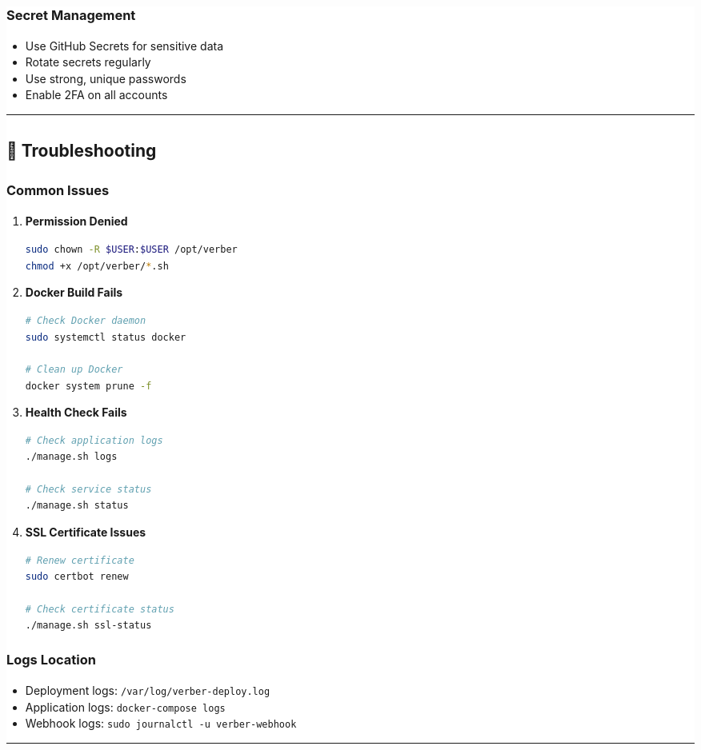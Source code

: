 ### Secret Management

- Use GitHub Secrets for sensitive data
- Rotate secrets regularly
- Use strong, unique passwords
- Enable 2FA on all accounts

---

## 🚨 Troubleshooting

### Common Issues

1. **Permission Denied**

   ```bash
   sudo chown -R $USER:$USER /opt/verber
   chmod +x /opt/verber/*.sh
   ```

2. **Docker Build Fails**

   ```bash
   # Check Docker daemon
   sudo systemctl status docker

   # Clean up Docker
   docker system prune -f
   ```

3. **Health Check Fails**

   ```bash
   # Check application logs
   ./manage.sh logs

   # Check service status
   ./manage.sh status
   ```

4. **SSL Certificate Issues**

   ```bash
   # Renew certificate
   sudo certbot renew

   # Check certificate status
   ./manage.sh ssl-status
   ```

### Logs Location

- Deployment logs: `/var/log/verber-deploy.log`
- Application logs: `docker-compose logs`
- Webhook logs: `sudo journalctl -u verber-webhook`

---